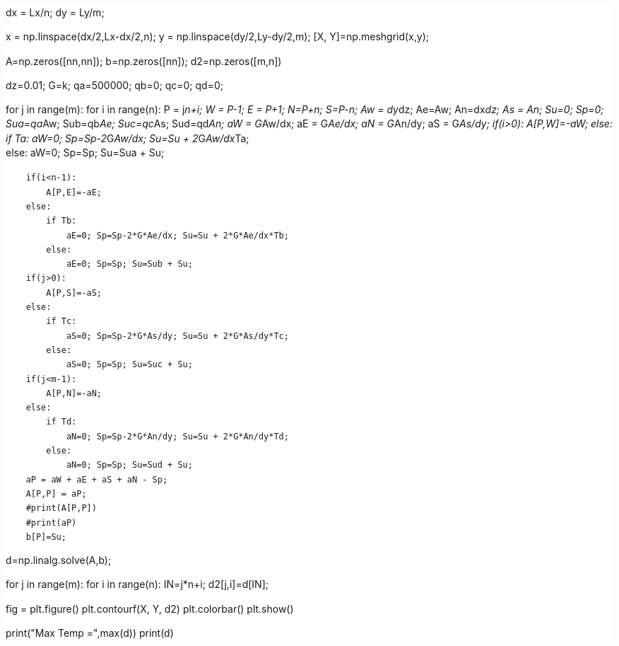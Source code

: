 dx = Lx/n;  dy = Ly/m;   

x = np.linspace(dx/2,Lx-dx/2,n); y = np.linspace(dy/2,Ly-dy/2,m); [X, Y]=np.meshgrid(x,y); 

A=np.zeros([nn,nn]); b=np.zeros([nn]); d2=np.zeros([m,n])

dz=0.01;  G=k; qa=500000; qb=0; qc=0; qd=0; 

for j in range(m): 
     for i in range(n): 
        P = j*n+i; W = P-1; E = P+1; N=P+n; S=P-n; 
        Aw = dy*dz; Ae=Aw; An=dx*dz; As = An; Su=0; Sp=0; Sua=qa*Aw; Sub=qb*Ae; Suc=qc*As; Sud=qd*An; 
        aW = G*Aw/dx; aE = G*Ae/dx; aN = G*An/dy; aS = G*As/dy;
        if(i>0): 
            A[P,W]=-aW; 
        else: 
            if Ta:
                aW=0; Sp=Sp-2*G*Aw/dx; Su=Su + 2*G*Aw/dx*Ta;  
            else:
                aW=0; Sp=Sp; Su=Sua + Su;
     
        if(i<n-1): 
            A[P,E]=-aE; 
        else:
            if Tb:
                aE=0; Sp=Sp-2*G*Ae/dx; Su=Su + 2*G*Ae/dx*Tb;
            else:
                aE=0; Sp=Sp; Su=Sub + Su;
        if(j>0): 
            A[P,S]=-aS; 
        else:
            if Tc:
                aS=0; Sp=Sp-2*G*As/dy; Su=Su + 2*G*As/dy*Tc;
            else:
                aS=0; Sp=Sp; Su=Suc + Su;           
        if(j<m-1): 
            A[P,N]=-aN; 
        else:
            if Td:
                aN=0; Sp=Sp-2*G*An/dy; Su=Su + 2*G*An/dy*Td;
            else:
                aN=0; Sp=Sp; Su=Sud + Su;           
        aP = aW + aE + aS + aN - Sp; 
        A[P,P] = aP; 
        #print(A[P,P])
        #print(aP)
        b[P]=Su; 

d=np.linalg.solve(A,b);  

for j in range(m):
    for i in range(n):
        IN=j*n+i; d2[j,i]=d[IN];
        
fig = plt.figure()
plt.contourf(X, Y, d2)
plt.colorbar()
plt.show()

print("Max Temp =",max(d))
print(d)

<div style="page-break-after: always;"></div>

